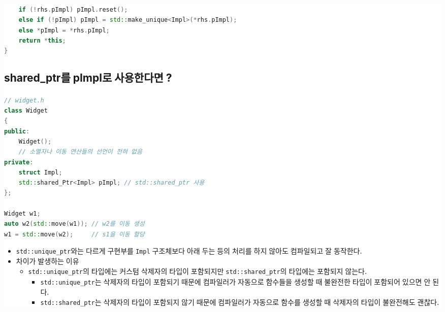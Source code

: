 ```cpp
    if (!rhs.pImpl) pImpl.reset();
    else if (!pImpl) pImpl = std::make_unique<Impl>(*rhs.pImpl);
    else *pImpl = *rhs.pImpl;
    return *this;
}
```

## shared_ptr를 pImpl로 사용한다면 ?
```cpp
// widget.h
class Widget
{
public:
    Widget();
    // 소멸자나 이동 연산들의 선언이 전혀 없음
private:
    struct Impl;
    std::shared_Ptr<Impl> pImpl; // std::shared_ptr 사용
};

Widget w1;
auto w2(std::move(w1)); // w2를 이동 생성
w1 = std::move(w2);     // s1을 이동 할당
```
- `std::unique_ptr`와는 다르게 구현부를 `Impl` 구조체보다 아래 두는 등의 처리를 하지 않아도 컴파일되고 잘 동작한다. 
- 차이가 발생하는 이유
  - `std::unique_ptr`의 타입에는 커스텀 삭제자의 타입이 포함되지만 `std::shared_ptr`의 타입에는 포함되지 않는다.
    - `std::unique_ptr`는 삭제자의 타입이 포함되기 때문에 컴파일러가 자동으로 함수들을 생성할 때 불완전한 타입이 포함되어 있으면 안 된다. 
    - `std::shared_ptr`는 삭제자의 타입이 포함되지 않기 때문에 컴파일러가 자동으로 함수를 생성할 때 삭제자의 타입이 불완전해도 괜찮다.
